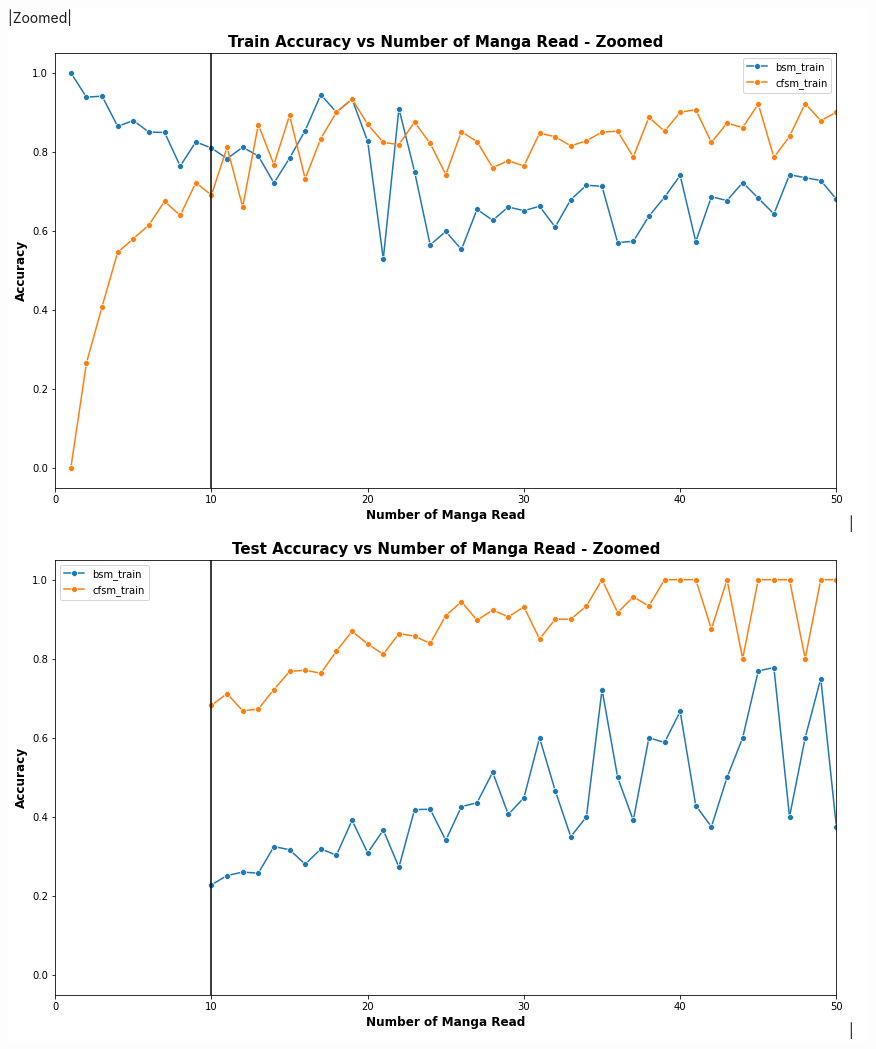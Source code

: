 |Zoomed|<img src="assets\train_accuracy_bsm_cfsm_zoomed.png">|<img src="assets\test_accuracy_bsm_cfsm_zoomed.png">|
